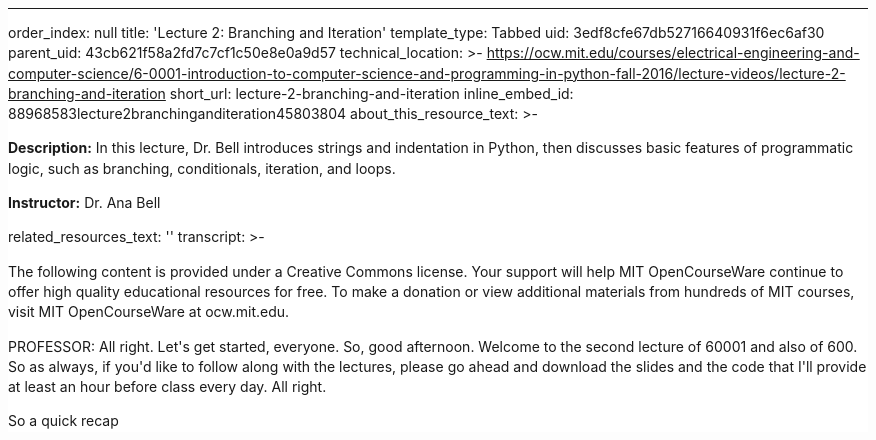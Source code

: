 ---
order_index: null
title: 'Lecture 2: Branching and Iteration'
template_type: Tabbed
uid: 3edf8cfe67db52716640931f6ec6af30
parent_uid: 43cb621f58a2fd7c7cf1c50e8e0a9d57
technical_location: >-
  https://ocw.mit.edu/courses/electrical-engineering-and-computer-science/6-0001-introduction-to-computer-science-and-programming-in-python-fall-2016/lecture-videos/lecture-2-branching-and-iteration
short_url: lecture-2-branching-and-iteration
inline_embed_id: 88968583lecture2branchinganditeration45803804
about_this_resource_text: >-
  <p><strong>Description:</strong> In this lecture, Dr. Bell introduces strings
  and indentation in Python, then discusses basic features of programmatic
  logic, such as branching, conditionals, iteration, and loops.</p>
  <p><strong>Instructor:</strong> Dr. Ana Bell</p>
related_resources_text: ''
transcript: >-
  <p><span m="790">The</span> <span m="880">following</span> <span
  m="1300">content</span> <span m="1870">is</span> <span
  m="1990">provided</span> <span m="2440">under</span> <span m="2710">a</span>
  <span m="2770">Creative</span> <span m="3190">Commons</span> <span
  m="3580">license.</span> <span m="4730">Your</span> <span
  m="4870">support</span> <span m="5380">will</span> <span m="5530">help</span>
  <span m="5770">MIT</span> <span m="6220">OpenCourseWare</span> <span
  m="7030">continue</span> <span m="7540">to</span> <span m="7630">offer</span>
  <span m="8050">high</span> <span m="8290">quality</span> <span
  m="8770">educational</span> <span m="9400">resources</span> <span
  m="10030">for</span> <span m="10210">free.</span> <span m="11390">To</span>
  <span m="11410">make</span> <span m="11620">a</span> <span
  m="11650">donation</span> <span m="12370">or</span> <span
  m="12610">view</span> <span m="13060">additional</span> <span
  m="13480">materials</span> <span m="13990">from</span> <span
  m="14200">hundreds</span> <span m="14590">of</span> <span m="14710">MIT</span>
  <span m="15130">courses,</span> <span m="16219">visit</span> <span
  m="16450">MIT</span> <span m="16870">OpenCourseWare</span> <span
  m="17880">at</span> <span m="18010">ocw.mit.edu.</span></p><p><span
  m="31140">PROFESSOR:</span> <span m="31190">All</span> <span
  m="31240">right.</span> <span m="33100">Let's</span> <span
  m="33310">get</span> <span m="33490">started,</span> <span
  m="33880">everyone.</span> <span m="35120">So,</span> <span
  m="35260">good</span> <span m="35380">afternoon.</span> <span
  m="37340">Welcome</span> <span m="37720">to</span> <span m="37840">the</span>
  <span m="37960">second</span> <span m="38410">lecture</span> <span
  m="38830">of</span> <span m="38930">60001</span> <span m="40110">and</span>
  <span m="40390">also</span> <span m="40750">of</span> <span
  m="40910">600.</span> <span m="42470">So</span> <span m="42610">as</span>
  <span m="42790">always,</span> <span m="43270">if</span> <span
  m="43480">you'd</span> <span m="43630">like</span> <span m="43750">to</span>
  <span m="43840">follow</span> <span m="44050">along</span> <span
  m="44320">with</span> <span m="44530">the</span> <span
  m="45490">lectures,</span> <span m="46000">please</span> <span
  m="46300">go</span> <span m="46390">ahead</span> <span m="46540">and</span>
  <span m="46660">download</span> <span m="47020">the</span> <span
  m="47110">slides</span> <span m="47590">and</span> <span m="47740">the</span>
  <span m="47830">code</span> <span m="48190">that</span> <span
  m="49120">I'll</span> <span m="49210">provide</span> <span m="50320">at</span>
  <span m="50410">least</span> <span m="50770">an</span> <span
  m="50890">hour</span> <span m="51190">before</span> <span
  m="51550">class</span> <span m="52080">every</span> <span
  m="52270">day.</span> <span m="53560">All</span> <span
  m="53650">right.</span></p><p><span m="53770">So</span> <span
  m="54470">a</span> <span m="54520">quick</span> <span m="54760">recap</span>